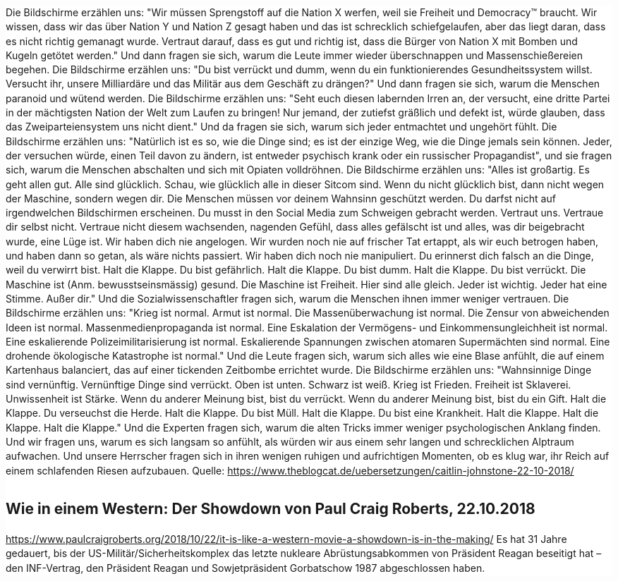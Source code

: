 Die Bildschirme erzählen uns: "Wir müssen Sprengstoff auf die Nation X werfen, weil sie Freiheit und Democracy™ braucht. Wir wissen, dass wir das über Nation Y und Nation Z gesagt haben und das ist schrecklich schiefgelaufen, aber das liegt daran, dass es nicht richtig gemanagt wurde. Vertraut darauf, dass es gut und richtig ist, dass die Bürger von Nation X mit Bomben und Kugeln getötet werden." Und dann fragen sie sich, warum die Leute immer wieder überschnappen und Massenschießereien begehen.
Die Bildschirme erzählen uns: "Du bist verrückt und dumm, wenn du ein funktionierendes Gesundheitssystem willst. Versucht ihr, unsere Milliardäre und das Militär aus dem Geschäft zu drängen?" Und dann fragen sie sich, warum die Menschen paranoid und wütend werden.
Die Bildschirme erzählen uns: "Seht euch diesen labernden Irren an, der versucht, eine dritte Partei in der mächtigsten Nation der Welt zum Laufen zu bringen! Nur jemand, der zutiefst gräßlich und defekt ist, würde glauben, dass das Zweiparteiensystem uns nicht dient." Und da fragen sie sich, warum sich jeder entmachtet und ungehört fühlt.
Die Bildschirme erzählen uns: "Natürlich ist es so, wie die Dinge sind; es ist der einzige Weg, wie die Dinge jemals sein können. Jeder, der versuchen würde, einen Teil davon zu ändern, ist entweder psychisch krank oder ein russischer Propagandist", und sie fragen sich, warum die Menschen abschalten und sich mit Opiaten volldröhnen. Die Bildschirme erzählen uns: "Alles ist großartig. Es geht allen gut. Alle sind glücklich. Schau, wie glücklich alle in dieser Sitcom sind. Wenn du nicht glücklich bist, dann nicht wegen der Maschine, sondern wegen dir. Die Menschen müssen vor deinem Wahnsinn geschützt werden. Du darfst nicht auf irgendwelchen Bildschirmen erscheinen. Du musst in den Social Media zum Schweigen gebracht werden. Vertraut uns. Vertraue dir selbst nicht. Vertraue nicht diesem wachsenden, nagenden Gefühl, dass alles gefälscht ist und alles, was dir beigebracht wurde, eine Lüge ist. Wir haben dich nie angelogen. Wir wurden noch nie auf frischer Tat ertappt, als wir euch betrogen haben, und haben dann so getan, als wäre nichts passiert. Wir haben dich noch nie manipuliert. Du erinnerst dich falsch an die Dinge, weil du verwirrt bist. Halt die Klappe. Du bist gefährlich. Halt die Klappe. Du bist dumm. Halt die Klappe. Du bist verrückt. Die Maschine ist <geistig> (Anm. bewusstseinsmässig) gesund. Die Maschine ist Freiheit. Hier sind alle gleich. Jeder ist wichtig. Jeder hat eine Stimme. Außer dir." Und die Sozialwissenschaftler fragen sich, warum die Menschen ihnen immer weniger vertrauen.
Die Bildschirme erzählen uns: "Krieg ist normal. Armut ist normal. Die Massenüberwachung ist normal. Die Zensur von abweichenden Ideen ist normal. Massenmedienpropaganda ist normal. Eine Eskalation der Vermögens- und Einkommensungleichheit ist normal. Eine eskalierende Polizeimilitarisierung ist normal. Eskalierende Spannungen zwischen atomaren Supermächten sind normal. Eine drohende ökologische Katastrophe ist normal." Und die Leute fragen sich, warum sich alles wie eine Blase anfühlt, die auf einem Kartenhaus balanciert, das auf einer tickenden Zeitbombe errichtet wurde.
Die Bildschirme erzählen uns: "Wahnsinnige Dinge sind vernünftig. Vernünftige Dinge sind verrückt. Oben ist unten. Schwarz ist weiß. Krieg ist Frieden. Freiheit ist Sklaverei. Unwissenheit ist Stärke. Wenn du anderer Meinung bist, bist du verrückt. Wenn du anderer Meinung bist, bist du ein Gift. Halt die Klappe. Du verseuchst die Herde. Halt die Klappe.
Du bist Müll. Halt die Klappe. Du bist eine Krankheit. Halt die Klappe. Halt die Klappe. Halt die Klappe." Und die Experten fragen sich, warum die alten Tricks immer weniger psychologischen Anklang finden. Und wir fragen uns, warum es sich langsam so anfühlt, als würden wir aus einem sehr langen und schrecklichen Alptraum aufwachen. Und unsere Herrscher fragen sich in ihren wenigen ruhigen und aufrichtigen Momenten, ob es klug war, ihr Reich auf einem schlafenden Riesen aufzubauen.
Quelle: https://www.theblogcat.de/uebersetzungen/caitlin-johnstone-22-10-2018/
## Wie in einem Western: Der Showdown von Paul Craig Roberts, 22.10.2018
https://www.paulcraigroberts.org/2018/10/22/it-is-like-a-western-movie-a-showdown-is-in-the-making/ Es hat 31 Jahre gedauert, bis der US-Militär/Sicherheitskomplex das letzte nukleare Abrüstungsabkommen von Präsident Reagan beseitigt hat – den INF-Vertrag, den Präsident Reagan und Sowjetpräsident Gorbatschow 1987 abgeschlossen haben.